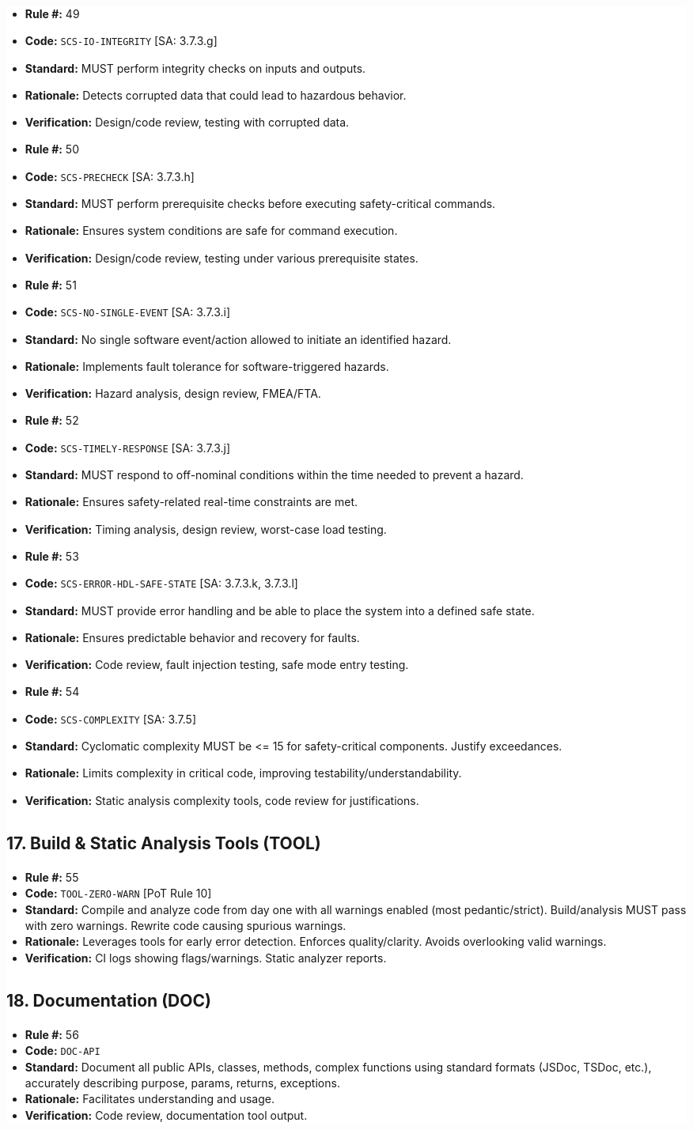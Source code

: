 *   **Rule #:** 49
*   **Code:** `SCS-IO-INTEGRITY` [SA: 3.7.3.g]
*   **Standard:** MUST perform integrity checks on inputs and outputs.
*   **Rationale:** Detects corrupted data that could lead to hazardous behavior.
*   **Verification:** Design/code review, testing with corrupted data.

*   **Rule #:** 50
*   **Code:** `SCS-PRECHECK` [SA: 3.7.3.h]
*   **Standard:** MUST perform prerequisite checks before executing safety-critical commands.
*   **Rationale:** Ensures system conditions are safe for command execution.
*   **Verification:** Design/code review, testing under various prerequisite states.

*   **Rule #:** 51
*   **Code:** `SCS-NO-SINGLE-EVENT` [SA: 3.7.3.i]
*   **Standard:** No single software event/action allowed to initiate an identified hazard.
*   **Rationale:** Implements fault tolerance for software-triggered hazards.
*   **Verification:** Hazard analysis, design review, FMEA/FTA.

*   **Rule #:** 52
*   **Code:** `SCS-TIMELY-RESPONSE` [SA: 3.7.3.j]
*   **Standard:** MUST respond to off-nominal conditions within the time needed to prevent a hazard.
*   **Rationale:** Ensures safety-related real-time constraints are met.
*   **Verification:** Timing analysis, design review, worst-case load testing.

*   **Rule #:** 53
*   **Code:** `SCS-ERROR-HDL-SAFE-STATE` [SA: 3.7.3.k, 3.7.3.l]
*   **Standard:** MUST provide error handling and be able to place the system into a defined safe state.
*   **Rationale:** Ensures predictable behavior and recovery for faults.
*   **Verification:** Code review, fault injection testing, safe mode entry testing.

*   **Rule #:** 54
*   **Code:** `SCS-COMPLEXITY` [SA: 3.7.5]
*   **Standard:** Cyclomatic complexity MUST be <= 15 for safety-critical components. Justify exceedances.
*   **Rationale:** Limits complexity in critical code, improving testability/understandability.
*   **Verification:** Static analysis complexity tools, code review for justifications.

## 17. Build & Static Analysis Tools (TOOL)

*   **Rule #:** 55
*   **Code:** `TOOL-ZERO-WARN` [PoT Rule 10]
*   **Standard:** Compile and analyze code from day one with all warnings enabled (most pedantic/strict). Build/analysis MUST pass with zero warnings. Rewrite code causing spurious warnings.
*   **Rationale:** Leverages tools for early error detection. Enforces quality/clarity. Avoids overlooking valid warnings.
*   **Verification:** CI logs showing flags/warnings. Static analyzer reports.

## 18. Documentation (DOC)

*   **Rule #:** 56
*   **Code:** `DOC-API`
*   **Standard:** Document all public APIs, classes, methods, complex functions using standard formats (JSDoc, TSDoc, etc.), accurately describing purpose, params, returns, exceptions.
*   **Rationale:** Facilitates understanding and usage.
*   **Verification:** Code review, documentation tool output.
